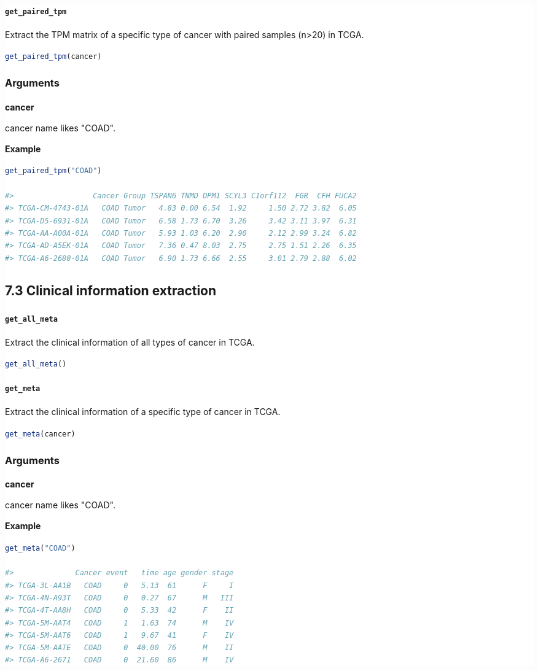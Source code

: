 #### `get_paired_tpm`

Extract the TPM matrix of a specific type of cancer with paired samples (n\>20) in TCGA.


```r
get_paired_tpm(cancer)
```

### Arguments

**cancer**

cancer name likes "COAD".

**Example**


```r
get_paired_tpm("COAD")

#>                  Cancer Group TSPAN6 TNMD DPM1 SCYL3 C1orf112  FGR  CFH FUCA2
#> TCGA-CM-4743-01A   COAD Tumor   4.83 0.00 6.54  1.92     1.50 2.72 3.82  6.05
#> TCGA-D5-6931-01A   COAD Tumor   6.58 1.73 6.70  3.26     3.42 3.11 3.97  6.31
#> TCGA-AA-A00A-01A   COAD Tumor   5.93 1.03 6.20  2.90     2.12 2.99 3.24  6.82
#> TCGA-AD-A5EK-01A   COAD Tumor   7.36 0.47 8.03  2.75     2.75 1.51 2.26  6.35
#> TCGA-A6-2680-01A   COAD Tumor   6.90 1.73 6.66  2.55     3.01 2.79 2.88  6.02
```

## 7.3 Clinical information extraction

#### `get_all_meta`

Extract the clinical information of all types of cancer in TCGA.

```r
get_all_meta()
```

#### `get_meta`

Extract the clinical information of a specific type of cancer in TCGA.


```r
get_meta(cancer)
```

### Arguments

**cancer**

cancer name likes "COAD".

**Example**


```r
get_meta("COAD")

#>              Cancer event   time age gender stage
#> TCGA-3L-AA1B   COAD     0   5.13  61      F     I
#> TCGA-4N-A93T   COAD     0   0.27  67      M   III
#> TCGA-4T-AA8H   COAD     0   5.33  42      F    II
#> TCGA-5M-AAT4   COAD     1   1.63  74      M    IV
#> TCGA-5M-AAT6   COAD     1   9.67  41      F    IV
#> TCGA-5M-AATE   COAD     0  40.00  76      M    II
#> TCGA-A6-2671   COAD     0  21.60  86      M    IV

```

